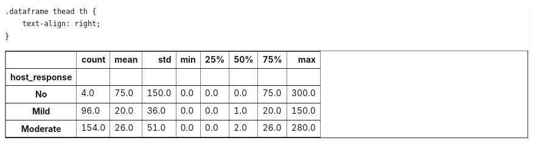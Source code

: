     .dataframe thead th {
        text-align: right;
    }
</style>
<table border="1" class="dataframe">
  <thead>
    <tr style="text-align: right;">
      <th></th>
      <th>count</th>
      <th>mean</th>
      <th>std</th>
      <th>min</th>
      <th>25%</th>
      <th>50%</th>
      <th>75%</th>
      <th>max</th>
    </tr>
    <tr>
      <th>host_response</th>
      <th></th>
      <th></th>
      <th></th>
      <th></th>
      <th></th>
      <th></th>
      <th></th>
      <th></th>
    </tr>
  </thead>
  <tbody>
    <tr>
      <th>No</th>
      <td>4.0</td>
      <td>75.0</td>
      <td>150.0</td>
      <td>0.0</td>
      <td>0.0</td>
      <td>0.0</td>
      <td>75.0</td>
      <td>300.0</td>
    </tr>
    <tr>
      <th>Mild</th>
      <td>96.0</td>
      <td>20.0</td>
      <td>36.0</td>
      <td>0.0</td>
      <td>0.0</td>
      <td>1.0</td>
      <td>20.0</td>
      <td>150.0</td>
    </tr>
    <tr>
      <th>Moderate</th>
      <td>154.0</td>
      <td>26.0</td>
      <td>51.0</td>
      <td>0.0</td>
      <td>0.0</td>
      <td>2.0</td>
      <td>26.0</td>
      <td>280.0</td>
    </tr>
    <tr>